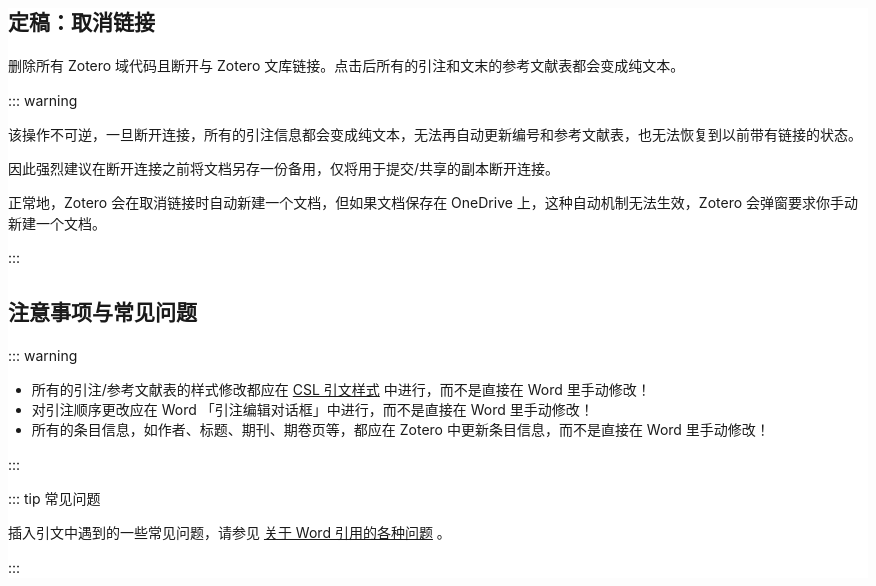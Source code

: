 ## 定稿：取消链接

删除所有 Zotero 域代码且断开与 Zotero 文库链接。点击后所有的引注和文末的参考文献表都会变成纯文本。

::: warning

该操作不可逆，一旦断开连接，所有的引注信息都会变成纯文本，无法再自动更新编号和参考文献表，也无法恢复到以前带有链接的状态。

因此强烈建议在断开连接之前将文档另存一份备用，仅将用于提交/共享的副本断开连接。

正常地，Zotero 会在取消链接时自动新建一个文档，但如果文档保存在 OneDrive 上，这种自动机制无法生效，Zotero 会弹窗要求你手动新建一个文档。

:::

## 注意事项与常见问题

::: warning

- 所有的引注/参考文献表的样式修改都应在 [CSL 引文样式](./citation-styles.md) 中进行，而不是直接在 Word 里手动修改！
- 对引注顺序更改应在 Word 「引注编辑对话框」中进行，而不是直接在 Word 里手动修改！
- 所有的条目信息，如作者、标题、期刊、期卷页等，都应在 Zotero 中更新条目信息，而不是直接在 Word 里手动修改！

:::

::: tip 常见问题

插入引文中遇到的一些常见问题，请参见 [关于 Word 引用的各种问题](./faqs/word-addon.md) 。

:::
